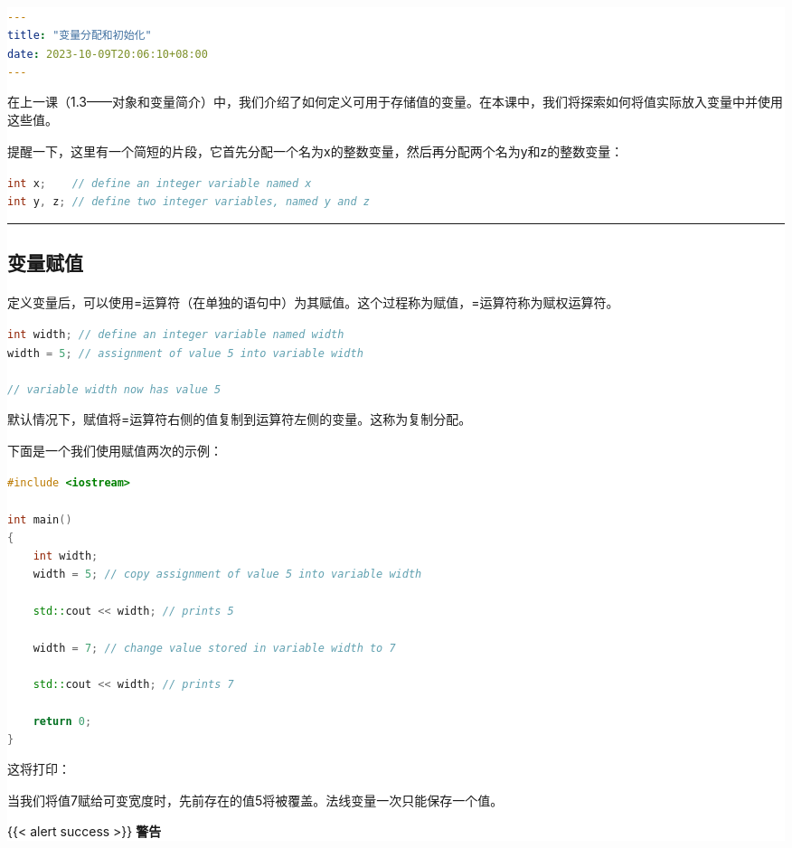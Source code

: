 ```yaml
---
title: "变量分配和初始化"
date: 2023-10-09T20:06:10+08:00
---
```


在上一课（1.3——对象和变量简介）中，我们介绍了如何定义可用于存储值的变量。在本课中，我们将探索如何将值实际放入变量中并使用这些值。

提醒一下，这里有一个简短的片段，它首先分配一个名为x的整数变量，然后再分配两个名为y和z的整数变量：

```C++
int x;    // define an integer variable named x
int y, z; // define two integer variables, named y and z
```

***
## 变量赋值

定义变量后，可以使用=运算符（在单独的语句中）为其赋值。这个过程称为赋值，=运算符称为赋权运算符。

```C++
int width; // define an integer variable named width
width = 5; // assignment of value 5 into variable width

// variable width now has value 5
```

默认情况下，赋值将=运算符右侧的值复制到运算符左侧的变量。这称为复制分配。

下面是一个我们使用赋值两次的示例：

```C++
#include <iostream>

int main()
{
	int width;
	width = 5; // copy assignment of value 5 into variable width

	std::cout << width; // prints 5

	width = 7; // change value stored in variable width to 7

	std::cout << width; // prints 7

	return 0;
}
```

这将打印：

当我们将值7赋给可变宽度时，先前存在的值5将被覆盖。法线变量一次只能保存一个值。

{{< alert success >}}
**警告**
